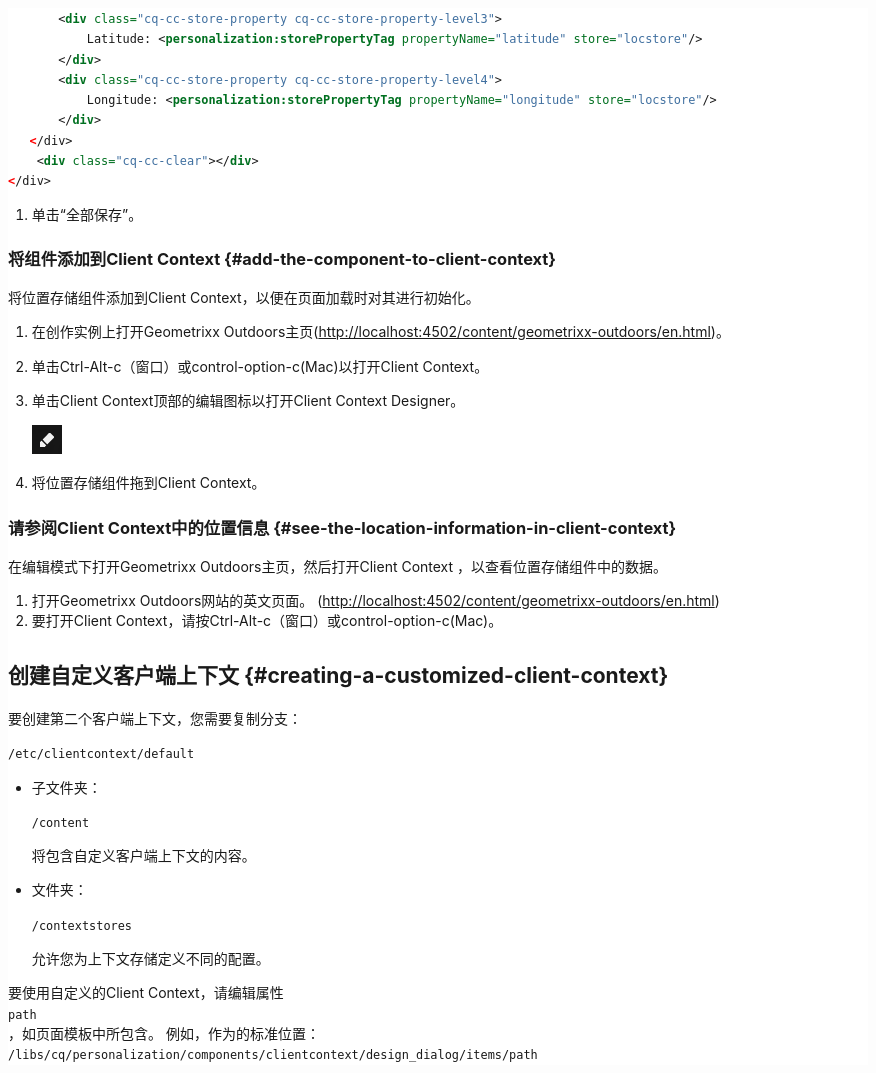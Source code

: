    ```xml
          <div class="cq-cc-store-property cq-cc-store-property-level3">
              Latitude: <personalization:storePropertyTag propertyName="latitude" store="locstore"/> 
          </div>
          <div class="cq-cc-store-property cq-cc-store-property-level4">
              Longitude: <personalization:storePropertyTag propertyName="longitude" store="locstore"/> 
          </div>
      </div>
       <div class="cq-cc-clear"></div>
   </div>
   ```

1. 单击“全部保存”。

### 将组件添加到Client Context {#add-the-component-to-client-context}

将位置存储组件添加到Client Context，以便在页面加载时对其进行初始化。

1. 在创作实例上打开Geometrixx Outdoors主页([http://localhost:4502/content/geometrixx-outdoors/en.html](http://localhost:4502/content/geometrixx-outdoors/en.html))。
1. 单击Ctrl-Alt-c（窗口）或control-option-c(Mac)以打开Client Context。
1. 单击Client Context顶部的编辑图标以打开Client Context Designer。

   ![](do-not-localize/chlimage_1-11.png)

1. 将位置存储组件拖到Client Context。

### 请参阅Client Context中的位置信息 {#see-the-location-information-in-client-context}

在编辑模式下打开Geometrixx Outdoors主页，然后打开Client Context ，以查看位置存储组件中的数据。

1. 打开Geometrixx Outdoors网站的英文页面。 ([http://localhost:4502/content/geometrixx-outdoors/en.html](http://localhost:4502/content/geometrixx-outdoors/en.html))
1. 要打开Client Context，请按Ctrl-Alt-c（窗口）或control-option-c(Mac)。

## 创建自定义客户端上下文 {#creating-a-customized-client-context}

要创建第二个客户端上下文，您需要复制分支：

`/etc/clientcontext/default`

* 子文件夹：

   `/content`

   将包含自定义客户端上下文的内容。

* 文件夹：

   `/contextstores`

   允许您为上下文存储定义不同的配置。

要使用自定义的Client Context，请编辑属性\
`path`\
，如页面模板中所包含。 例如，作为的标准位置：\
`/libs/cq/personalization/components/clientcontext/design_dialog/items/path`
